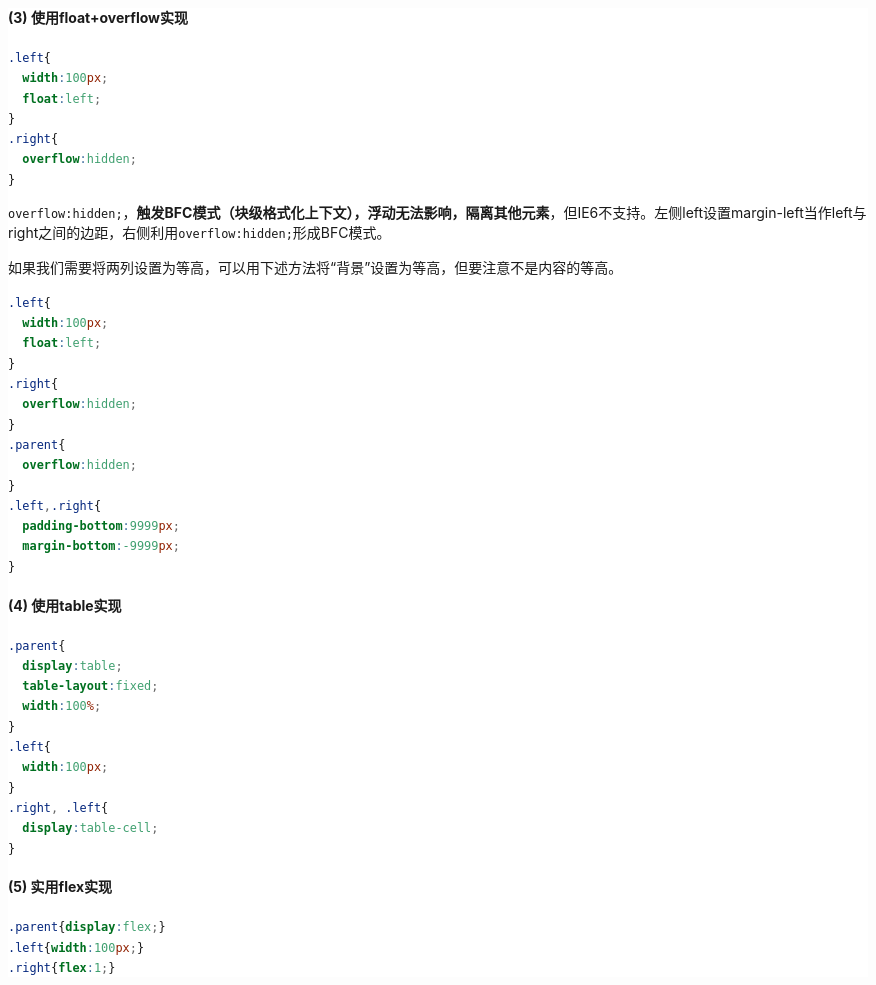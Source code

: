 #### **(3) 使用float+overflow实现**

```css
.left{
  width:100px;
  float:left;
}
.right{
  overflow:hidden;
}
```

`overflow:hidden;`，**触发BFC模式（块级格式化上下文），浮动无法影响，隔离其他元素**，但IE6不支持。左侧left设置margin-left当作left与right之间的边距，右侧利用`overflow:hidden;`形成BFC模式。

如果我们需要将两列设置为等高，可以用下述方法将“背景”设置为等高，但要注意不是内容的等高。

```css
.left{
  width:100px;
  float:left;
}
.right{
  overflow:hidden;
}
.parent{
  overflow:hidden;
}
.left,.right{
  padding-bottom:9999px;
  margin-bottom:-9999px;
}
```

#### **(4) 使用table实现**

```css
.parent{
  display:table;
  table-layout:fixed;
  width:100%;
}
.left{
  width:100px;
}
.right, .left{
  display:table-cell;
}
```

#### **(5) 实用flex实现**

```css
.parent{display:flex;}
.left{width:100px;}
.right{flex:1;}
```
